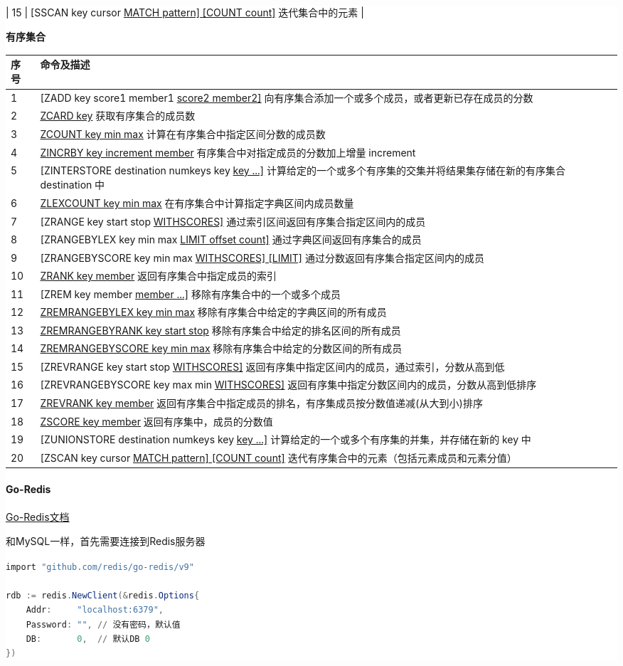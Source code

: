 | 15   | [SSCAN key cursor [MATCH pattern\] [COUNT count]](https://www.runoob.com/redis/sets-sscan.html) 迭代集合中的元素 |

**有序集合**

| 序号 | 命令及描述                                                   |
| :--- | :----------------------------------------------------------- |
| 1    | [ZADD key score1 member1 [score2 member2\]](https://www.runoob.com/redis/sorted-sets-zadd.html) 向有序集合添加一个或多个成员，或者更新已存在成员的分数 |
| 2    | [ZCARD key](https://www.runoob.com/redis/sorted-sets-zcard.html) 获取有序集合的成员数 |
| 3    | [ZCOUNT key min max](https://www.runoob.com/redis/sorted-sets-zcount.html) 计算在有序集合中指定区间分数的成员数 |
| 4    | [ZINCRBY key increment member](https://www.runoob.com/redis/sorted-sets-zincrby.html) 有序集合中对指定成员的分数加上增量 increment |
| 5    | [ZINTERSTORE destination numkeys key [key ...\]](https://www.runoob.com/redis/sorted-sets-zinterstore.html) 计算给定的一个或多个有序集的交集并将结果集存储在新的有序集合 destination 中 |
| 6    | [ZLEXCOUNT key min max](https://www.runoob.com/redis/sorted-sets-zlexcount.html) 在有序集合中计算指定字典区间内成员数量 |
| 7    | [ZRANGE key start stop [WITHSCORES\]](https://www.runoob.com/redis/sorted-sets-zrange.html) 通过索引区间返回有序集合指定区间内的成员 |
| 8    | [ZRANGEBYLEX key min max [LIMIT offset count\]](https://www.runoob.com/redis/sorted-sets-zrangebylex.html) 通过字典区间返回有序集合的成员 |
| 9    | [ZRANGEBYSCORE key min max [WITHSCORES\] [LIMIT]](https://www.runoob.com/redis/sorted-sets-zrangebyscore.html) 通过分数返回有序集合指定区间内的成员 |
| 10   | [ZRANK key member](https://www.runoob.com/redis/sorted-sets-zrank.html) 返回有序集合中指定成员的索引 |
| 11   | [ZREM key member [member ...\]](https://www.runoob.com/redis/sorted-sets-zrem.html) 移除有序集合中的一个或多个成员 |
| 12   | [ZREMRANGEBYLEX key min max](https://www.runoob.com/redis/sorted-sets-zremrangebylex.html) 移除有序集合中给定的字典区间的所有成员 |
| 13   | [ZREMRANGEBYRANK key start stop](https://www.runoob.com/redis/sorted-sets-zremrangebyrank.html) 移除有序集合中给定的排名区间的所有成员 |
| 14   | [ZREMRANGEBYSCORE key min max](https://www.runoob.com/redis/sorted-sets-zremrangebyscore.html) 移除有序集合中给定的分数区间的所有成员 |
| 15   | [ZREVRANGE key start stop [WITHSCORES\]](https://www.runoob.com/redis/sorted-sets-zrevrange.html) 返回有序集中指定区间内的成员，通过索引，分数从高到低 |
| 16   | [ZREVRANGEBYSCORE key max min [WITHSCORES\]](https://www.runoob.com/redis/sorted-sets-zrevrangebyscore.html) 返回有序集中指定分数区间内的成员，分数从高到低排序 |
| 17   | [ZREVRANK key member](https://www.runoob.com/redis/sorted-sets-zrevrank.html) 返回有序集合中指定成员的排名，有序集成员按分数值递减(从大到小)排序 |
| 18   | [ZSCORE key member](https://www.runoob.com/redis/sorted-sets-zscore.html) 返回有序集中，成员的分数值 |
| 19   | [ZUNIONSTORE destination numkeys key [key ...\]](https://www.runoob.com/redis/sorted-sets-zunionstore.html) 计算给定的一个或多个有序集的并集，并存储在新的 key 中 |
| 20   | [ZSCAN key cursor [MATCH pattern\] [COUNT count]](https://www.runoob.com/redis/sorted-sets-zscan.html) 迭代有序集合中的元素（包括元素成员和元素分值） |

#### Go-Redis

[Go-Redis文档](https://redis.uptrace.dev/zh/)

和MySQL一样，首先需要连接到Redis服务器

```powershell
import "github.com/redis/go-redis/v9"

rdb := redis.NewClient(&redis.Options{
	Addr:	  "localhost:6379",
	Password: "", // 没有密码，默认值
	DB:		  0,  // 默认DB 0
})
```
